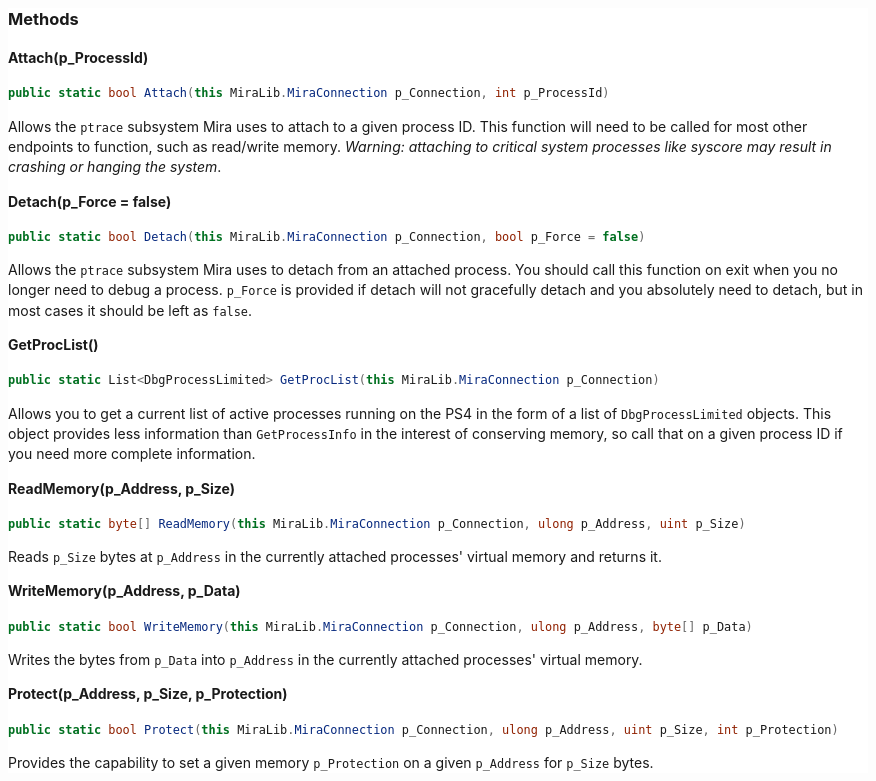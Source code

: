 
### Methods

**Attach(p_ProcessId)**

```csharp
public static bool Attach(this MiraLib.MiraConnection p_Connection, int p_ProcessId)
```

Allows the `ptrace` subsystem Mira uses to attach to a given process ID. This function will need to be called for most other endpoints to function, such as read/write memory. *Warning: attaching to critical system processes like syscore may result in crashing or hanging the system*.

**Detach(p_Force = false)**

```csharp
public static bool Detach(this MiraLib.MiraConnection p_Connection, bool p_Force = false)
```

Allows the `ptrace` subsystem Mira uses to detach from an attached process. You should call this function on exit when you no longer need to debug a process. `p_Force` is provided if detach will not gracefully detach and you absolutely need to detach, but in most cases it should be left as `false`.

**GetProcList()**

```csharp
public static List<DbgProcessLimited> GetProcList(this MiraLib.MiraConnection p_Connection)
```

Allows you to get a current list of active processes running on the PS4 in the form of a list of `DbgProcessLimited` objects. This object provides less information than `GetProcessInfo` in the interest of conserving memory, so call that on a given process ID if you need more complete information.

**ReadMemory(p_Address, p_Size)**

```csharp
public static byte[] ReadMemory(this MiraLib.MiraConnection p_Connection, ulong p_Address, uint p_Size)
```

Reads `p_Size` bytes at `p_Address` in the currently attached processes' virtual memory and returns it.

**WriteMemory(p_Address, p_Data)**

```csharp
public static bool WriteMemory(this MiraLib.MiraConnection p_Connection, ulong p_Address, byte[] p_Data)
```

Writes the bytes from `p_Data` into `p_Address` in the currently attached processes' virtual memory. 

**Protect(p_Address, p_Size, p_Protection)**

```csharp
public static bool Protect(this MiraLib.MiraConnection p_Connection, ulong p_Address, uint p_Size, int p_Protection)
```

Provides the capability to set a given memory `p_Protection` on a given `p_Address` for `p_Size` bytes.

